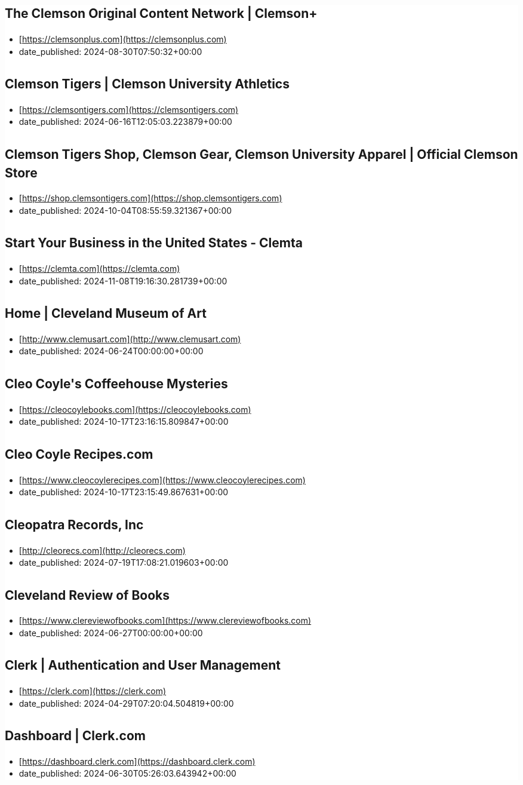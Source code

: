  ## The Clemson Original Content Network | Clemson+
 - [https://clemsonplus.com](https://clemsonplus.com)
 - date_published: 2024-08-30T07:50:32+00:00

 ## Clemson Tigers | Clemson University Athletics
 - [https://clemsontigers.com](https://clemsontigers.com)
 - date_published: 2024-06-16T12:05:03.223879+00:00

 ## Clemson Tigers Shop, Clemson Gear, Clemson University Apparel | Official Clemson Store
 - [https://shop.clemsontigers.com](https://shop.clemsontigers.com)
 - date_published: 2024-10-04T08:55:59.321367+00:00

 ## Start Your Business in the United States - Clemta
 - [https://clemta.com](https://clemta.com)
 - date_published: 2024-11-08T19:16:30.281739+00:00

 ## Home | Cleveland Museum of Art
 - [http://www.clemusart.com](http://www.clemusart.com)
 - date_published: 2024-06-24T00:00:00+00:00

 ## Cleo Coyle's Coffeehouse Mysteries
 - [https://cleocoylebooks.com](https://cleocoylebooks.com)
 - date_published: 2024-10-17T23:16:15.809847+00:00

 ## Cleo Coyle Recipes.com
 - [https://www.cleocoylerecipes.com](https://www.cleocoylerecipes.com)
 - date_published: 2024-10-17T23:15:49.867631+00:00

 ## Cleopatra Records, Inc
 - [http://cleorecs.com](http://cleorecs.com)
 - date_published: 2024-07-19T17:08:21.019603+00:00

 ## Cleveland Review of Books
 - [https://www.clereviewofbooks.com](https://www.clereviewofbooks.com)
 - date_published: 2024-06-27T00:00:00+00:00

 ## Clerk | Authentication and User Management
 - [https://clerk.com](https://clerk.com)
 - date_published: 2024-04-29T07:20:04.504819+00:00

 ## Dashboard | Clerk.com
 - [https://dashboard.clerk.com](https://dashboard.clerk.com)
 - date_published: 2024-06-30T05:26:03.643942+00:00
